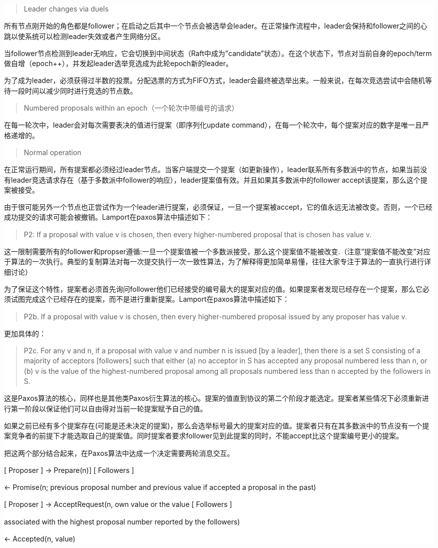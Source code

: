 > Leader changes via duels

所有节点刚开始的角色都是follower；在启动之后其中一个节点会被选举会leader。在正常操作流程中，leader会保持和follower之间的心跳以使系统可以检测leader失效或者产生网络分区。

当follower节点检测到leader无响应，它会切换到中间状态（Raft中成为”candidate”状态）。在这个状态下，节点对当前自身的epoch/term做自增（epoch++），并发起leader选举竞选成为此轮epoch新的leader。

为了成为leader，必须获得过半数的投票。分配选票的方式为FIFO方式，leader会最终被选举出来。一般来说，在每次竞选尝试中会随机等待一段时间以减少同时进行竞选的节点数。

> Numbered proposals within an epoch（一个轮次中带编号的请求）

在每一轮次中，leader会对每次需要表决的值进行提案（即序列化update command），在每一个轮次中，每个提案对应的数字是唯一且严格递增的。

> Normal operation

在正常运行期间，所有提案都必须经过leader节点。当客户端提交一个提案（如更新操作），leader联系所有多数派中的节点，如果当前没有leader竞选请求存在（基于多数派中follower的响应），leader提案值有效。并且如果其多数派中的follower accept该提案，那么这个提案被接受。

由于很可能另外一个节点也正尝试作为一个leader进行提案，必须保证，一旦一个提案被accept，它的值永远无法被改变。否则，一个已经成功提交的请求可能会被撤销。Lamport在paxos算法中描述如下：

> P2: If a proposal with value v is chosen, then every higher-numbered proposal that is chosen has value v.

这一限制需要所有的follower和propser遵循:一旦一个提案值被一个多数派接受，那么这个提案值不能被改变.（注意”提案值不能改变”对应于算法的一次执行。典型的复制算法对每一次提交执行一次一致性算法，为了解释得更加简单易懂，往往大家专注于算法的一直执行进行详细讨论）

为了保证这个特性，提案者必须首先询问follower他们已经接受的编号最大的提案对应的值。如果提案者发现已经存在一个提案，那么它必须试图完成这个已经存在的提案，而不是进行重新提案。Lamport在paxos算法中描述如下：

> P2b. If a proposal with value v is chosen, then every higher-numbered proposal issued by any proposer has value v.

更加具体的：

> P2c. For any v and n, if a proposal with value v and number n is issued [by a leader], then there is a set S consisting of a majority of acceptors [followers] such that either (a) no acceptor in S has accepted any proposal numbered less than n, or (b) v is the value of the highest-numbered proposal among all proposals numbered less than n accepted by the followers in S.

这是Paxos算法的核心，同样也是其他类Paxos衍生算法的核心。提案的值直到协议的第二个阶段才能选定。提案者某些情况下必须重新进行第一阶段以保证他们可以自由得对当前一轮提案赋予自己的值。

如果之前已经有多个提案存在(可能是还未决定的提案)，那么会选举标号最大的提案对应的值。提案者只有在其多数派中的节点没有一个提案竞争者的前提下才能选取自己的提案值。同时提案者要求follower见到此提案的同时，不能accept比这个提案编号更小的提案。

把这两个部分结合起来，在Paxos算法中达成一个决定需要两轮消息交互。

[ Proposer ] -> Prepare(n)]                                      [ Followers ]

<- Promise(n; previous proposal number
and previous value if accepted a
proposal in the past)

[ Proposer ] -> AcceptRequest(n, own value or the value          [ Followers ]

associated with the highest proposal number
reported by the followers)

<- Accepted(n, value)


[1]: http://book.mixu.net/distsys/index.html
[2]: http://book.mixu.net/distsys/replication.html
[3]: https://www.google.com/search?q=understanding+replication+in+databases+and+distributed+systems
[4]: http://book.mixu.net/distsys/abstractions.html
[5]: http://research.google.com/pubs/pub36971.html
[6]: http://research.google.com/archive/spanner.html
[7]: http://research.google.com/archive/chubby.html
[8]: http://scholar.google.com/scholar?q=Replication+techniques+for+availability
[9]: http://research.microsoft.com/en-us/people/philbe/ccontrol.aspx
[10]: http://research.microsoft.com/users/lamport/pubs/lamport-paxos.pdf
[11]: http://research.microsoft.com/users/lamport/pubs/paxos-simple.pdf
[12]: http://research.google.com/archive/paxos_made_live.html
[13]: http://scholar.google.com/scholar?q=Paxos+Made+Practical
[14]: http://groups.csail.mit.edu/tds/paxos.html
[15]: http://research.microsoft.com/lampson/58-Consensus/Acrobat.pdf
[16]: http://research.microsoft.com/en-us/um/people/lamport/pubs/reconfiguration-tutorial.pdf
[17]: http://citeseer.ist.psu.edu/viewdoc/summary?doi=10.1.1.20.4762
[18]: https://ramcloud.stanford.edu/wiki/download/attachments/11370504/raft.pdf
[19]: http://www.youtube.com/watch?v=YbZ3zDzDnrw
[20]: http://research.yahoo.com/pub/3274
[21]: http://research.yahoo.com/pub/3514